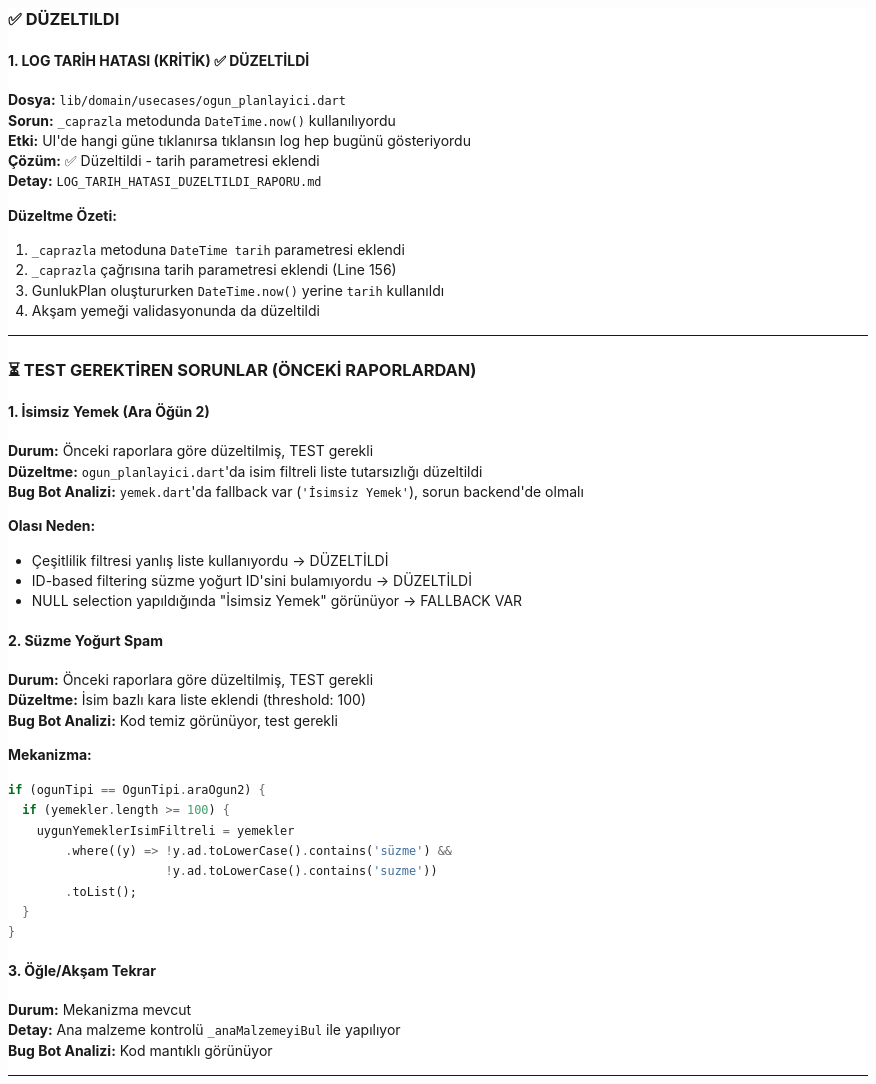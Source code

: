 ### ✅ DÜZELTILDI

#### 1. LOG TARİH HATASI (KRİTİK) ✅ DÜZELTİLDİ
**Dosya:** `lib/domain/usecases/ogun_planlayici.dart`  
**Sorun:** `_caprazla` metodunda `DateTime.now()` kullanılıyordu  
**Etki:** UI'de hangi güne tıklanırsa tıklansın log hep bugünü gösteriyordu  
**Çözüm:** ✅ Düzeltildi - tarih parametresi eklendi  
**Detay:** `LOG_TARIH_HATASI_DUZELTILDI_RAPORU.md`

**Düzeltme Özeti:**
1. `_caprazla` metoduna `DateTime tarih` parametresi eklendi
2. `_caprazla` çağrısına tarih parametresi eklendi (Line 156)
3. GunlukPlan oluştururken `DateTime.now()` yerine `tarih` kullanıldı
4. Akşam yemeği validasyonunda da düzeltildi

---

### ⏳ TEST GEREKTİREN SORUNLAR (ÖNCEKİ RAPORLARDAN)

#### 1. İsimsiz Yemek (Ara Öğün 2)
**Durum:** Önceki raporlara göre düzeltilmiş, TEST gerekli  
**Düzeltme:** `ogun_planlayici.dart`'da isim filtreli liste tutarsızlığı düzeltildi  
**Bug Bot Analizi:** `yemek.dart`'da fallback var (`'İsimsiz Yemek'`), sorun backend'de olmalı

**Olası Neden:**
- Çeşitlilik filtresi yanlış liste kullanıyordu → DÜZELTİLDİ
- ID-based filtering süzme yoğurt ID'sini bulamıyordu → DÜZELTİLDİ
- NULL selection yapıldığında "İsimsiz Yemek" görünüyor → FALLBACK VAR

#### 2. Süzme Yoğurt Spam
**Durum:** Önceki raporlara göre düzeltilmiş, TEST gerekli  
**Düzeltme:** İsim bazlı kara liste eklendi (threshold: 100)  
**Bug Bot Analizi:** Kod temiz görünüyor, test gerekli

**Mekanizma:**
```dart
if (ogunTipi == OgunTipi.araOgun2) {
  if (yemekler.length >= 100) {
    uygunYemeklerIsimFiltreli = yemekler
        .where((y) => !y.ad.toLowerCase().contains('süzme') &&
                      !y.ad.toLowerCase().contains('suzme'))
        .toList();
  }
}
```

#### 3. Öğle/Akşam Tekrar
**Durum:** Mekanizma mevcut  
**Detay:** Ana malzeme kontrolü `_anaMalzemeyiBul` ile yapılıyor  
**Bug Bot Analizi:** Kod mantıklı görünüyor

---
